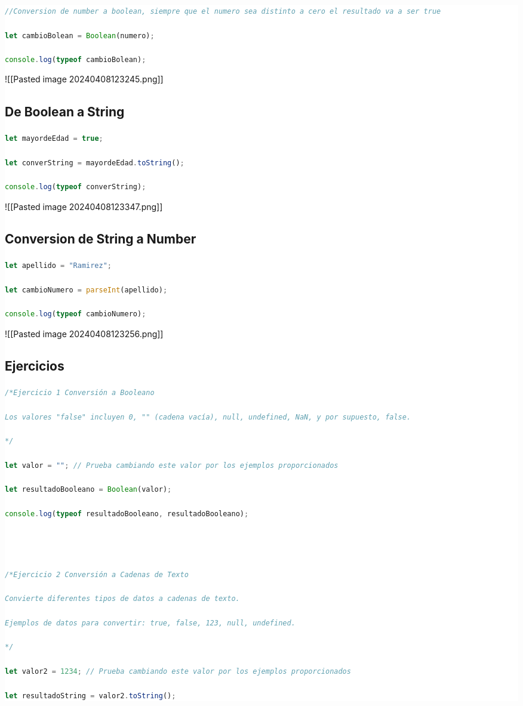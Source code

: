```JavaScript
//Conversion de number a boolean, siempre que el numero sea distinto a cero el resultado va a ser true

let cambioBolean = Boolean(numero);

console.log(typeof cambioBolean);
```
![[Pasted image 20240408123245.png]]

## De Boolean a String

```JavaScript
let mayordeEdad = true;

let converString = mayordeEdad.toString();

console.log(typeof converString);
```
![[Pasted image 20240408123347.png]]

## Conversion de String a Number

```JavaScript
let apellido = "Ramirez";

let cambioNumero = parseInt(apellido);

console.log(typeof cambioNumero);
```
![[Pasted image 20240408123256.png]]


## Ejercicios

```JavaScript
/*Ejercicio 1 Conversión a Booleano

Los valores "false" incluyen 0, "" (cadena vacía), null, undefined, NaN, y por supuesto, false.

*/

let valor = ""; // Prueba cambiando este valor por los ejemplos proporcionados

let resultadoBooleano = Boolean(valor);

console.log(typeof resultadoBooleano, resultadoBooleano);

  
  

/*Ejercicio 2 Conversión a Cadenas de Texto

Convierte diferentes tipos de datos a cadenas de texto.

Ejemplos de datos para convertir: true, false, 123, null, undefined.

*/

let valor2 = 1234; // Prueba cambiando este valor por los ejemplos proporcionados

let resultadoString = valor2.toString();

```